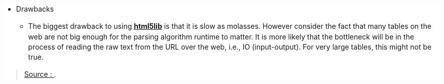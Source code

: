 -   Drawbacks
    
	  -   The biggest drawback to using  [**html5lib**](https://github.com/html5lib/html5lib-python)  is that it is slow as molasses. However consider the fact that many tables on the web are not big enough for the parsing algorithm runtime to matter. It is more likely that the bottleneck will be in the process of reading the raw text from the URL over the web, i.e., IO (input-output). For very large tables, this might not be true.
   

> [Source : ](https://pandas.pydata.org/pandas-docs/stable/user_guide/io.html#html).

